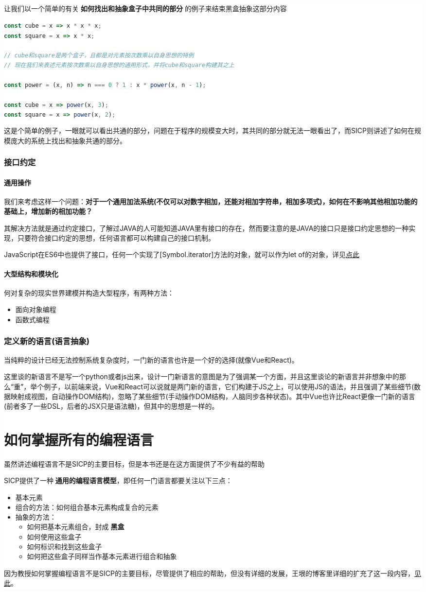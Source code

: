 让我们以一个简单的有关 **如何找出和抽象盒子中共同的部分** 的例子来结束黑盒抽象这部分内容

```javascript
const cube = x => x * x * x;
const square = x => x * x;

// cube和square是两个盒子，且都是对元素按次数乘以自身思想的特例
// 现在我们来表述元素按次数乘以自身思想的通用形式，并将cube和square构建其之上

const power = (x, n) => n === 0 ? 1 : x * power(x, n - 1);

const cube = x => power(x, 3);
const square = x => power(x, 2);
```
这是个简单的例子，一眼就可以看出共通的部分，问题在于程序的规模变大时，其共同的部分就无法一眼看出了，而SICP则讲述了如何在规模庞大的系统上找出和抽象共通的部分。

### 接口约定

#### 通用操作

我们来考虑这样一个问题：**对于一个通用加法系统(不仅可以对数字相加，还能对相加字符串，相加多项式)，如何在不影响其他相加功能的基础上，增加新的相加功能？**

其解决方法就是通过约定接口，了解过JAVA的人可能知道JAVA里有接口的存在，然而要注意的是JAVA的接口只是接口约定思想的一种实现，只要符合接口约定的思想，任何语言都可以构建自己的接口机制。

JavaScript在ES6中也提供了接口，任何一个实现了[Symbol.iterator]方法的对象，就可以作为let of的对象，详见[点此](http://es6.ruanyifeng.com/#docs/iterator#%E9%BB%98%E8%AE%A4-Iterator-%E6%8E%A5%E5%8F%A3)

#### 大型结构和模块化

何对复杂的现实世界建模并构造大型程序，有两种方法：
- 面向对象编程
- 函数式编程

### 定义新的语言(语言抽象)

当纯粹的设计已经无法控制系统复杂度时，一门新的语言也许是一个好的选择(就像Vue和React)。

这里谈的新语言不是写一个python或者js出来，设计一门新语言的意图是为了强调某一个方面，并且这里谈论的新语言并非想象中的那么“重”，举个例子，以前端来说，Vue和React可以说就是两门新的语言，它们构建于JS之上，可以使用JS的语法，并且强调了某些细节(数据映射成视图，自动操作DOM结构)，忽略了某些细节(手动操作DOM结构，人脑同步各种状态)。其中Vue也许比React更像一门新的语言(前者多了一些DSL，后者的JSX只是语法糖)，但其中的思想是一样的。

# 如何掌握所有的编程语言

虽然讲述编程语言不是SICP的主要目标，但是本书还是在这方面提供了不少有益的帮助

SICP提供了一种 **通用的编程语言模型**，即任何一门语言都要关注以下三点：
- 基本元素
- 组合的方法：如何组合基本元素构成复合的元素
- 抽象的方法：
    - 如何把基本元素组合，封成 **黑盒**
    - 如何使用这些盒子
    - 如何标识和找到这些盒子
    - 如何把这些盒子同样当作基本元素进行组合和抽象

因为教授如何掌握编程语言不是SICP的主要目标，尽管提供了相应的帮助，但没有详细的发展，王垠的博客里详细的扩充了这一段内容，[见此](https://www.yinwang.org/blog-cn/2017/07/06/master-pl)。